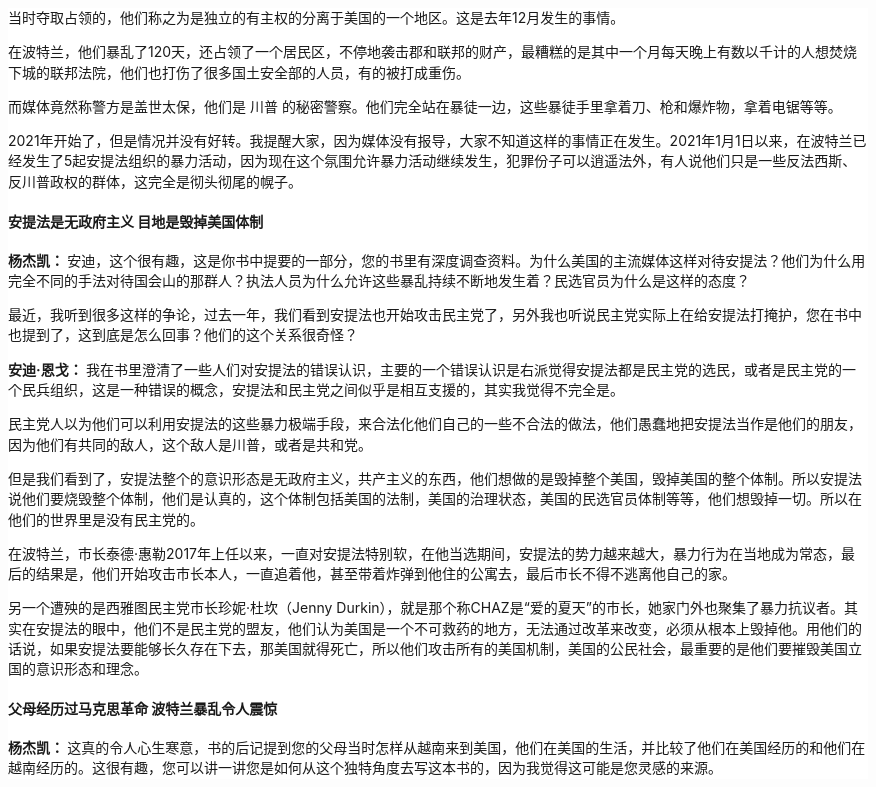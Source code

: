  </ok>
 当时夺取占领的，他们称之为是独立的有主权的分离于美国的一个地区。这是去年12月发生的事情。
</p>
<p>
 在波特兰，他们暴乱了120天，还占领了一个居民区，不停地袭击郡和联邦的财产，最糟糕的是其中一个月每天晚上有数以千计的人想焚烧下城的联邦法院，他们也打伤了很多国土安全部的人员，有的被打成重伤。
</p>
<p>
 而媒体竟然称警方是盖世太保，他们是
 <ok href="https://www.epochtimes.com/gb/tag/%E5%B7%9D%E6%99%AE.html">
  川普
 </ok>
 的秘密警察。他们完全站在暴徒一边，这些暴徒手里拿着刀、枪和爆炸物，拿着电锯等等。
</p>
<p>
 2021年开始了，但是情况并没有好转。我提醒大家，因为媒体没有报导，大家不知道这样的事情正在发生。2021年1月1日以来，在波特兰已经发生了5起安提法组织的暴力活动，因为现在这个氛围允许暴力活动继续发生，犯罪份子可以逍遥法外，有人说他们只是一些反法西斯、反川普政权的群体，这完全是彻头彻尾的幌子。
</p>
<h4>
 安提法是无政府主义 目地是毁掉美国体制
</h4>
<p>
 <strong>
  杨杰凯：
 </strong>
 安迪，这个很有趣，这是你书中提要的一部分，您的书里有深度调查资料。为什么美国的主流媒体这样对待安提法？他们为什么用完全不同的手法对待国会山的那群人？执法人员为什么允许这些暴乱持续不断地发生着？民选官员为什么是这样的态度？
</p>
<p>
 最近，我听到很多这样的争论，过去一年，我们看到安提法也开始攻击民主党了，另外我也听说民主党实际上在给安提法打掩护，您在书中也提到了，这到底是怎么回事？他们的这个关系很奇怪？
</p>
<p>
 <strong>
  安迪‧恩戈：
 </strong>
 我在书里澄清了一些人们对安提法的错误认识，主要的一个错误认识是右派觉得安提法都是民主党的选民，或者是民主党的一个民兵组织，这是一种错误的概念，安提法和民主党之间似乎是相互支援的，其实我觉得不完全是。
</p>
<p>
 民主党人以为他们可以利用安提法的这些暴力极端手段，来合法化他们自己的一些不合法的做法，他们愚蠢地把安提法当作是他们的朋友，因为他们有共同的敌人，这个敌人是川普，或者是共和党。
</p>
<p>
 但是我们看到了，安提法整个的意识形态是无政府主义，共产主义的东西，他们想做的是毁掉整个美国，毁掉美国的整个体制。所以安提法说他们要烧毁整个体制，他们是认真的，这个体制包括美国的法制，美国的治理状态，美国的民选官员体制等等，他们想毁掉一切。所以在他们的世界里是没有民主党的。
</p>
<p>
 在波特兰，市长泰德‧惠勒2017年上任以来，一直对安提法特别软，在他当选期间，安提法的势力越来越大，暴力行为在当地成为常态，最后的结果是，他们开始攻击市长本人，一直追着他，甚至带着炸弹到他住的公寓去，最后市长不得不逃离他自己的家。
</p>
<p>
 另一个遭殃的是西雅图民主党市长珍妮‧杜坎（Jenny Durkin），就是那个称CHAZ是“爱的夏天”的市长，她家门外也聚集了暴力抗议者。其实在安提法的眼中，他们不是民主党的盟友，他们认为美国是一个不可救药的地方，无法通过改革来改变，必须从根本上毁掉他。用他们的话说，如果安提法要能够长久存在下去，那美国就得死亡，所以他们攻击所有的美国机制，美国的公民社会，最重要的是他们要摧毁美国立国的意识形态和理念。
</p>
<h4>
 父母经历过马克思革命 波特兰暴乱令人震惊
</h4>
<p>
 <strong>
  杨杰凯：
 </strong>
 这真的令人心生寒意，书的后记提到您的父母当时怎样从越南来到美国，他们在美国的生活，并比较了他们在美国经历的和他们在越南经历的。这很有趣，您可以讲一讲您是如何从这个独特角度去写这本书的，因为我觉得这可能是您灵感的来源。
</p>
<p>
 <strong>